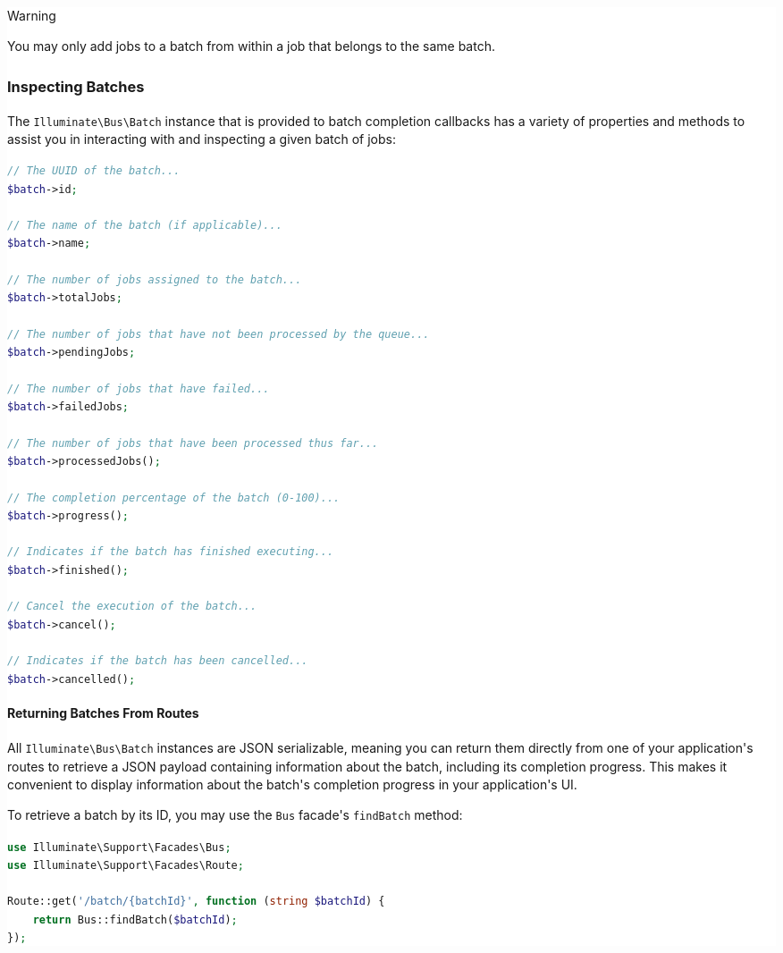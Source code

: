 > [!WARNING]
> You may only add jobs to a batch from within a job that belongs to the same batch.

<a name="inspecting-batches"></a>
### Inspecting Batches

The `Illuminate\Bus\Batch` instance that is provided to batch completion callbacks has a variety of properties and methods to assist you in interacting with and inspecting a given batch of jobs:

```php
// The UUID of the batch...
$batch->id;

// The name of the batch (if applicable)...
$batch->name;

// The number of jobs assigned to the batch...
$batch->totalJobs;

// The number of jobs that have not been processed by the queue...
$batch->pendingJobs;

// The number of jobs that have failed...
$batch->failedJobs;

// The number of jobs that have been processed thus far...
$batch->processedJobs();

// The completion percentage of the batch (0-100)...
$batch->progress();

// Indicates if the batch has finished executing...
$batch->finished();

// Cancel the execution of the batch...
$batch->cancel();

// Indicates if the batch has been cancelled...
$batch->cancelled();
```

<a name="returning-batches-from-routes"></a>
#### Returning Batches From Routes

All `Illuminate\Bus\Batch` instances are JSON serializable, meaning you can return them directly from one of your application's routes to retrieve a JSON payload containing information about the batch, including its completion progress. This makes it convenient to display information about the batch's completion progress in your application's UI.

To retrieve a batch by its ID, you may use the `Bus` facade's `findBatch` method:

```php
use Illuminate\Support\Facades\Bus;
use Illuminate\Support\Facades\Route;

Route::get('/batch/{batchId}', function (string $batchId) {
    return Bus::findBatch($batchId);
});
```
